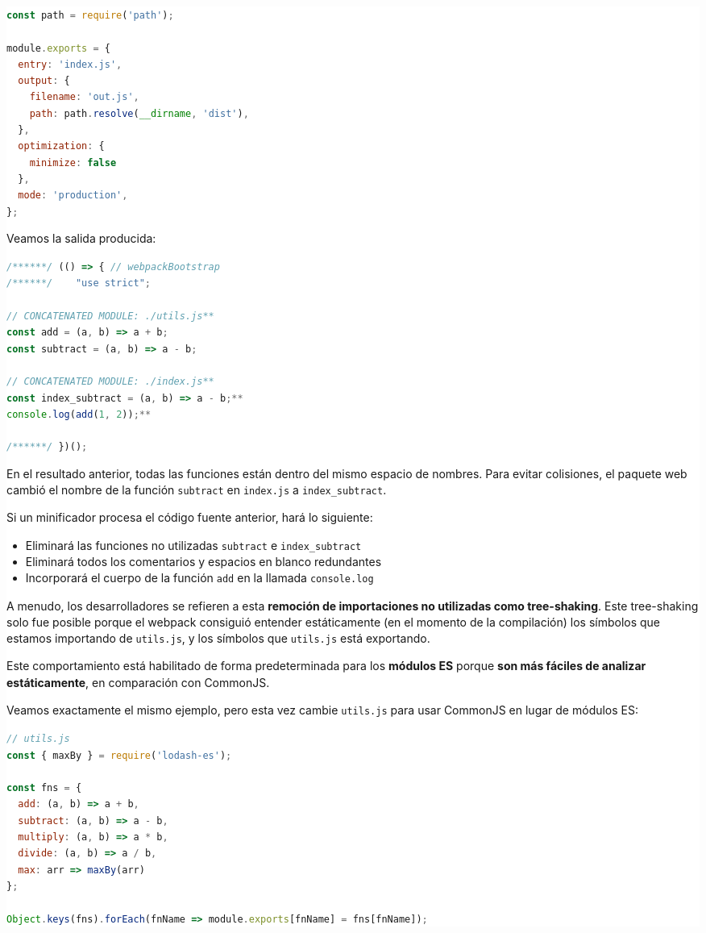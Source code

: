 ```javascript
const path = require('path');

module.exports = {
  entry: 'index.js',
  output: {
    filename: 'out.js',
    path: path.resolve(__dirname, 'dist'),
  },
  optimization: {
    minimize: false
  },
  mode: 'production',
};
```

Veamos la salida producida:

```javascript
/******/ (() => { // webpackBootstrap
/******/ 	"use strict";

// CONCATENATED MODULE: ./utils.js**
const add = (a, b) => a + b;
const subtract = (a, b) => a - b;

// CONCATENATED MODULE: ./index.js**
const index_subtract = (a, b) => a - b;**
console.log(add(1, 2));**

/******/ })();
```

En el resultado anterior, todas las funciones están dentro del mismo espacio de nombres. Para evitar colisiones, el paquete web cambió el nombre de la función `subtract` en `index.js` a `index_subtract`.

Si un minificador procesa el código fuente anterior, hará lo siguiente:

- Eliminará las funciones no utilizadas `subtract` e `index_subtract`
- Eliminará todos los comentarios y espacios en blanco redundantes
- Incorporará el cuerpo de la función `add` en la llamada `console.log`

A menudo, los desarrolladores se refieren a esta **remoción de importaciones no utilizadas como tree-shaking**. Este tree-shaking solo fue posible porque el webpack consiguió entender estáticamente (en el momento de la compilación) los símbolos que estamos importando de `utils.js`, y los símbolos que `utils.js` está exportando.

Este comportamiento está habilitado de forma predeterminada para los **módulos ES** porque **son más fáciles de analizar estáticamente**, en comparación con CommonJS.

Veamos exactamente el mismo ejemplo, pero esta vez cambie `utils.js` para usar CommonJS en lugar de módulos ES:

```javascript
// utils.js
const { maxBy } = require('lodash-es');

const fns = {
  add: (a, b) => a + b,
  subtract: (a, b) => a - b,
  multiply: (a, b) => a * b,
  divide: (a, b) => a / b,
  max: arr => maxBy(arr)
};

Object.keys(fns).forEach(fnName => module.exports[fnName] = fns[fnName]);
```
